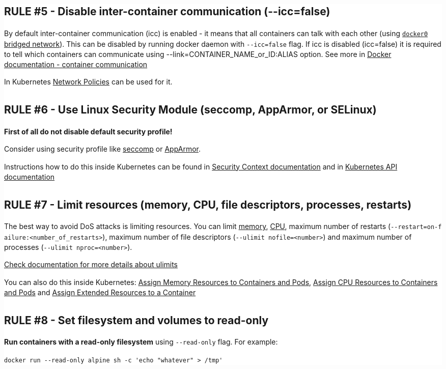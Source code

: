 ## RULE \#5 - Disable inter-container communication (--icc=false)

By default inter-container communication (icc) is enabled - it means that all containers can talk with each other (using [`docker0` bridged network](https://docs.docker.com/v17.09/engine/userguide/networking/default_network/container-communication/#communication-between-containers)).
This can be disabled by running docker daemon with `--icc=false` flag. 
If icc is disabled (icc=false) it is required to tell which containers can communicate using --link=CONTAINER_NAME_or_ID:ALIAS option. 
See more in [Docker documentation - container communication](https://docs.docker.com/v17.09/engine/userguide/networking/default_network/container-communication/#communication-between-containers)

In Kubernetes [Network Policies](https://kubernetes.io/docs/concepts/services-networking/network-policies/) can be used for it.

## RULE \#6 - Use Linux Security Module (seccomp, AppArmor, or SELinux)

**First of all do not disable default security profile!** 

Consider using security profile like [seccomp](https://docs.docker.com/engine/security/seccomp/) or [AppArmor](https://docs.docker.com/engine/security/apparmor/). 

Instructions how to do this inside Kubernetes can be found in [Security Context documentation](https://kubernetes.io/docs/tasks/configure-pod-container/security-context/) and in [Kubernetes API documentation](https://kubernetes.io/docs/reference/generated/kubernetes-api/v1.13/#securitycontext-v1-core)

## RULE \#7 - Limit resources (memory, CPU, file descriptors, processes, restarts)

The best way to avoid DoS attacks is limiting resources. You can limit [memory](https://docs.docker.com/config/containers/resource_constraints/#memory), [CPU](https://docs.docker.com/config/containers/resource_constraints/#cpu), maximum number of restarts (`--restart=on-failure:<number_of_restarts>`), maximum number of file descriptors (`--ulimit nofile=<number>`) and maximum number of processes (`--ulimit nproc=<number>`).

[Check documentation for more details about ulimits](https://docs.docker.com/engine/reference/commandline/run/#set-ulimits-in-container---ulimit)

You can also do this inside Kubernetes: [Assign Memory Resources to Containers and Pods](https://kubernetes.io/docs/tasks/configure-pod-container/assign-memory-resource/), [Assign CPU Resources to Containers and Pods](https://kubernetes.io/docs/tasks/configure-pod-container/assign-cpu-resource/) and [Assign Extended Resources to a Container
](https://kubernetes.io/docs/tasks/configure-pod-container/extended-resource/)

## RULE \#8 - Set filesystem and volumes to read-only 

**Run containers with a read-only filesystem** using `--read-only` flag. For example:

```
docker run --read-only alpine sh -c 'echo "whatever" > /tmp'
```
